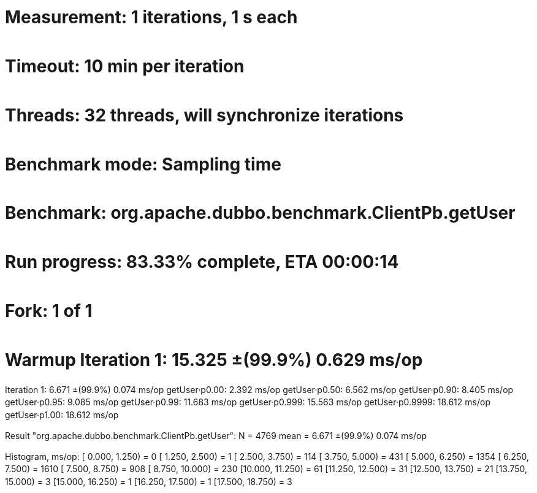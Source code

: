 # Measurement: 1 iterations, 1 s each
# Timeout: 10 min per iteration
# Threads: 32 threads, will synchronize iterations
# Benchmark mode: Sampling time
# Benchmark: org.apache.dubbo.benchmark.ClientPb.getUser

# Run progress: 83.33% complete, ETA 00:00:14
# Fork: 1 of 1
# Warmup Iteration   1: 15.325 ±(99.9%) 0.629 ms/op
Iteration   1: 6.671 ±(99.9%) 0.074 ms/op
                 getUser·p0.00:   2.392 ms/op
                 getUser·p0.50:   6.562 ms/op
                 getUser·p0.90:   8.405 ms/op
                 getUser·p0.95:   9.085 ms/op
                 getUser·p0.99:   11.683 ms/op
                 getUser·p0.999:  15.563 ms/op
                 getUser·p0.9999: 18.612 ms/op
                 getUser·p1.00:   18.612 ms/op



Result "org.apache.dubbo.benchmark.ClientPb.getUser":
  N = 4769
  mean =      6.671 ±(99.9%) 0.074 ms/op

  Histogram, ms/op:
    [ 0.000,  1.250) = 0 
    [ 1.250,  2.500) = 1 
    [ 2.500,  3.750) = 114 
    [ 3.750,  5.000) = 431 
    [ 5.000,  6.250) = 1354 
    [ 6.250,  7.500) = 1610 
    [ 7.500,  8.750) = 908 
    [ 8.750, 10.000) = 230 
    [10.000, 11.250) = 61 
    [11.250, 12.500) = 31 
    [12.500, 13.750) = 21 
    [13.750, 15.000) = 3 
    [15.000, 16.250) = 1 
    [16.250, 17.500) = 1 
    [17.500, 18.750) = 3 
